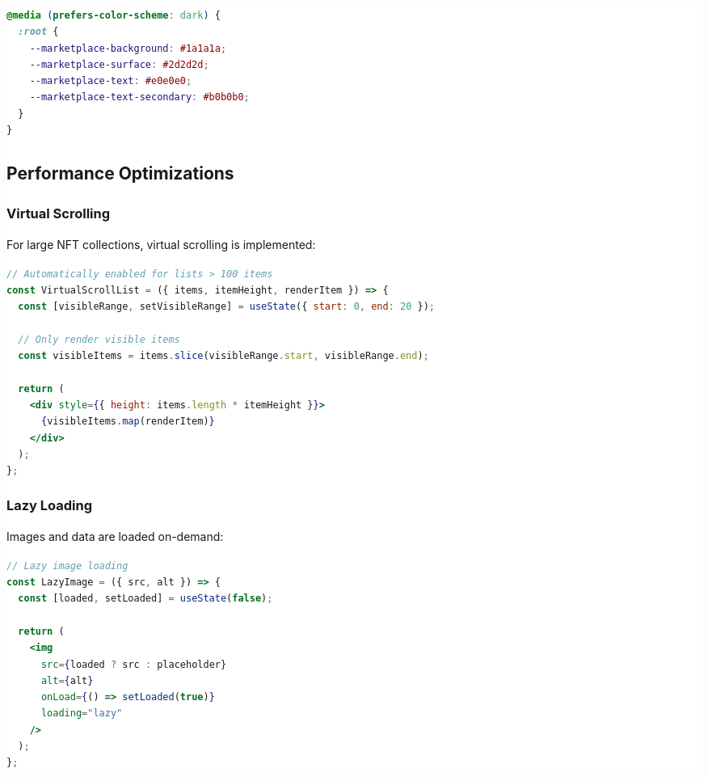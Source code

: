 ```css
@media (prefers-color-scheme: dark) {
  :root {
    --marketplace-background: #1a1a1a;
    --marketplace-surface: #2d2d2d;
    --marketplace-text: #e0e0e0;
    --marketplace-text-secondary: #b0b0b0;
  }
}
```

## Performance Optimizations

### Virtual Scrolling

For large NFT collections, virtual scrolling is implemented:

```jsx
// Automatically enabled for lists > 100 items
const VirtualScrollList = ({ items, itemHeight, renderItem }) => {
  const [visibleRange, setVisibleRange] = useState({ start: 0, end: 20 });
  
  // Only render visible items
  const visibleItems = items.slice(visibleRange.start, visibleRange.end);
  
  return (
    <div style={{ height: items.length * itemHeight }}>
      {visibleItems.map(renderItem)}
    </div>
  );
};
```

### Lazy Loading

Images and data are loaded on-demand:

```jsx
// Lazy image loading
const LazyImage = ({ src, alt }) => {
  const [loaded, setLoaded] = useState(false);
  
  return (
    <img 
      src={loaded ? src : placeholder}
      alt={alt}
      onLoad={() => setLoaded(true)}
      loading="lazy"
    />
  );
};
```
